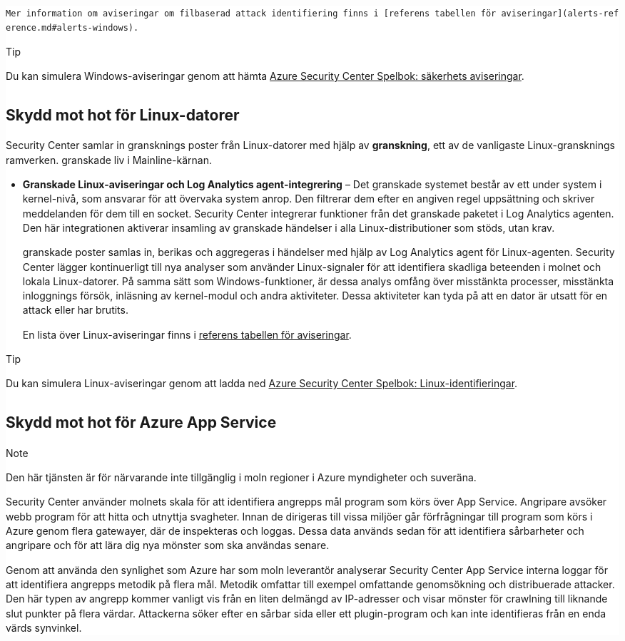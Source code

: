     Mer information om aviseringar om filbaserad attack identifiering finns i [referens tabellen för aviseringar](alerts-reference.md#alerts-windows).

> [!TIP]
> Du kan simulera Windows-aviseringar genom att hämta [Azure Security Center Spelbok: säkerhets aviseringar](https://gallery.technet.microsoft.com/Azure-Security-Center-f621a046).






## <a name="threat-protection-for-linux-machines"></a>Skydd mot hot för Linux-datorer<a name="linux-machines"></a>

Security Center samlar in gransknings poster från Linux-datorer med hjälp av **granskning**, ett av de vanligaste Linux-gransknings ramverken. granskade liv i Mainline-kärnan. 

* **Granskade Linux-aviseringar och Log Analytics agent-integrering** <a name="linux-auditd"></a> – Det granskade systemet består av ett under system i kernel-nivå, som ansvarar för att övervaka system anrop. Den filtrerar dem efter en angiven regel uppsättning och skriver meddelanden för dem till en socket. Security Center integrerar funktioner från det granskade paketet i Log Analytics agenten. Den här integrationen aktiverar insamling av granskade händelser i alla Linux-distributioner som stöds, utan krav.

    granskade poster samlas in, berikas och aggregeras i händelser med hjälp av Log Analytics agent för Linux-agenten. Security Center lägger kontinuerligt till nya analyser som använder Linux-signaler för att identifiera skadliga beteenden i molnet och lokala Linux-datorer. På samma sätt som Windows-funktioner, är dessa analys omfång över misstänkta processer, misstänkta inloggnings försök, inläsning av kernel-modul och andra aktiviteter. Dessa aktiviteter kan tyda på att en dator är utsatt för en attack eller har brutits.  

    En lista över Linux-aviseringar finns i [referens tabellen för aviseringar](alerts-reference.md#alerts-linux).

> [!TIP]
> Du kan simulera Linux-aviseringar genom att ladda ned [Azure Security Center Spelbok: Linux-identifieringar](https://gallery.technet.microsoft.com/Azure-Security-Center-0ac8a5ef).





## <a name="threat-protection-for-azure-app-service"></a>Skydd mot hot för Azure App Service<a name="app-services"></a>

> [!NOTE]
> Den här tjänsten är för närvarande inte tillgänglig i moln regioner i Azure myndigheter och suveräna.

Security Center använder molnets skala för att identifiera angrepps mål program som körs över App Service. Angripare avsöker webb program för att hitta och utnyttja svagheter. Innan de dirigeras till vissa miljöer går förfrågningar till program som körs i Azure genom flera gatewayer, där de inspekteras och loggas. Dessa data används sedan för att identifiera sårbarheter och angripare och för att lära dig nya mönster som ska användas senare.

Genom att använda den synlighet som Azure har som moln leverantör analyserar Security Center App Service interna loggar för att identifiera angrepps metodik på flera mål. Metodik omfattar till exempel omfattande genomsökning och distribuerade attacker. Den här typen av angrepp kommer vanligt vis från en liten delmängd av IP-adresser och visar mönster för crawlning till liknande slut punkter på flera värdar. Attackerna söker efter en sårbar sida eller ett plugin-program och kan inte identifieras från en enda värds synvinkel.
